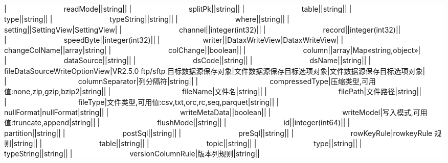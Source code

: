 |&emsp;&emsp;&emsp;&emsp;&emsp;&emsp;&emsp;&emsp;readMode||string||
|&emsp;&emsp;&emsp;&emsp;&emsp;&emsp;&emsp;&emsp;splitPk||string||
|&emsp;&emsp;&emsp;&emsp;&emsp;&emsp;&emsp;&emsp;table||string||
|&emsp;&emsp;&emsp;&emsp;&emsp;&emsp;&emsp;&emsp;type||string||
|&emsp;&emsp;&emsp;&emsp;&emsp;&emsp;&emsp;&emsp;typeString||string||
|&emsp;&emsp;&emsp;&emsp;&emsp;&emsp;&emsp;&emsp;where||string||
|&emsp;&emsp;&emsp;&emsp;&emsp;&emsp;setting||SettingView|SettingView|
|&emsp;&emsp;&emsp;&emsp;&emsp;&emsp;&emsp;&emsp;channel||integer(int32)||
|&emsp;&emsp;&emsp;&emsp;&emsp;&emsp;&emsp;&emsp;record||integer(int32)||
|&emsp;&emsp;&emsp;&emsp;&emsp;&emsp;&emsp;&emsp;speedByte||integer(int32)||
|&emsp;&emsp;&emsp;&emsp;&emsp;&emsp;writer||DataxWriteView|DataxWriteView|
|&emsp;&emsp;&emsp;&emsp;&emsp;&emsp;&emsp;&emsp;changeColName||array|string|
|&emsp;&emsp;&emsp;&emsp;&emsp;&emsp;&emsp;&emsp;colChange||boolean||
|&emsp;&emsp;&emsp;&emsp;&emsp;&emsp;&emsp;&emsp;column||array|Map«string,object»|
|&emsp;&emsp;&emsp;&emsp;&emsp;&emsp;&emsp;&emsp;dataSource||string||
|&emsp;&emsp;&emsp;&emsp;&emsp;&emsp;&emsp;&emsp;dsCode||string||
|&emsp;&emsp;&emsp;&emsp;&emsp;&emsp;&emsp;&emsp;dsName||string||
|&emsp;&emsp;&emsp;&emsp;&emsp;&emsp;&emsp;&emsp;fileDataSourceWriteOptionView|VR2.5.0 ftp/sftp 目标数据源保存对象|文件数据源保存目标选项对象|文件数据源保存目标选项对象|
|&emsp;&emsp;&emsp;&emsp;&emsp;&emsp;&emsp;&emsp;&emsp;&emsp;columnSeparator|列分隔符|string||
|&emsp;&emsp;&emsp;&emsp;&emsp;&emsp;&emsp;&emsp;&emsp;&emsp;compressedType|压缩类型,可用值:none,zip,gzip,bzip2|string||
|&emsp;&emsp;&emsp;&emsp;&emsp;&emsp;&emsp;&emsp;&emsp;&emsp;fileName|文件名|string||
|&emsp;&emsp;&emsp;&emsp;&emsp;&emsp;&emsp;&emsp;&emsp;&emsp;filePath|文件路径|string||
|&emsp;&emsp;&emsp;&emsp;&emsp;&emsp;&emsp;&emsp;&emsp;&emsp;fileType|文件类型,可用值:csv,txt,orc,rc,seq,parquet|string||
|&emsp;&emsp;&emsp;&emsp;&emsp;&emsp;&emsp;&emsp;&emsp;&emsp;nullFormat|nullFormat|string||
|&emsp;&emsp;&emsp;&emsp;&emsp;&emsp;&emsp;&emsp;&emsp;&emsp;writeMetaData||boolean||
|&emsp;&emsp;&emsp;&emsp;&emsp;&emsp;&emsp;&emsp;&emsp;&emsp;writeModel|写入模式,可用值:truncate,append|string||
|&emsp;&emsp;&emsp;&emsp;&emsp;&emsp;&emsp;&emsp;flushMode||string||
|&emsp;&emsp;&emsp;&emsp;&emsp;&emsp;&emsp;&emsp;id||integer(int64)||
|&emsp;&emsp;&emsp;&emsp;&emsp;&emsp;&emsp;&emsp;partition||string||
|&emsp;&emsp;&emsp;&emsp;&emsp;&emsp;&emsp;&emsp;postSql||string||
|&emsp;&emsp;&emsp;&emsp;&emsp;&emsp;&emsp;&emsp;preSql||string||
|&emsp;&emsp;&emsp;&emsp;&emsp;&emsp;&emsp;&emsp;rowKeyRule|rowkeyRule 规则|string||
|&emsp;&emsp;&emsp;&emsp;&emsp;&emsp;&emsp;&emsp;table||string||
|&emsp;&emsp;&emsp;&emsp;&emsp;&emsp;&emsp;&emsp;topic||string||
|&emsp;&emsp;&emsp;&emsp;&emsp;&emsp;&emsp;&emsp;type||string||
|&emsp;&emsp;&emsp;&emsp;&emsp;&emsp;&emsp;&emsp;typeString||string||
|&emsp;&emsp;&emsp;&emsp;&emsp;&emsp;&emsp;&emsp;versionColumnRule|版本列规则|string||